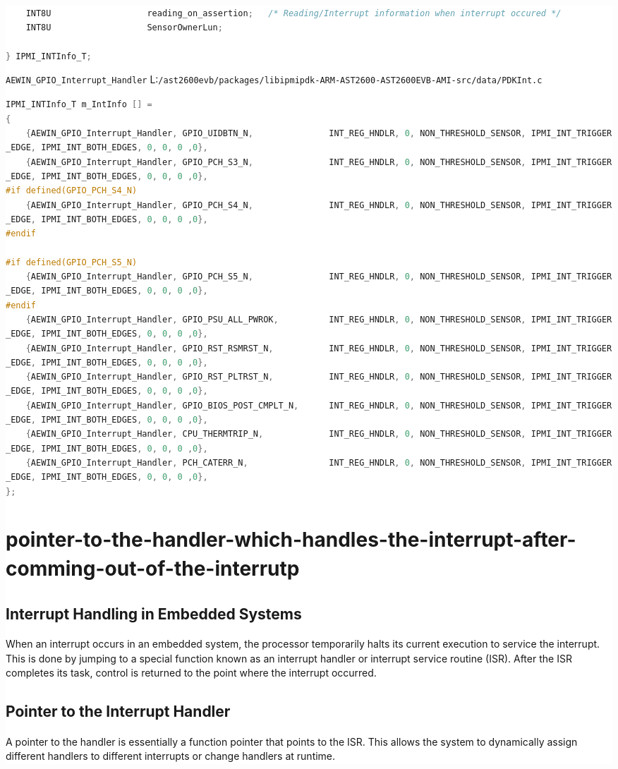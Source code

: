 ```C			================start================
    INT8U					reading_on_assertion;	/* Reading/Interrupt information when interrupt occured */
    INT8U                   SensorOwnerLun;

} IPMI_INTInfo_T;
```
`AEWIN_GPIO_Interrupt_Handler`
L:`/ast2600evb/packages/libipmipdk-ARM-AST2600-AST2600EVB-AMI-src/data/PDKInt.c`
```C			================start================
IPMI_INTInfo_T m_IntInfo [] =
{
	{AEWIN_GPIO_Interrupt_Handler, GPIO_UIDBTN_N,               INT_REG_HNDLR, 0, NON_THRESHOLD_SENSOR, IPMI_INT_TRIGGER_EDGE, IPMI_INT_BOTH_EDGES, 0, 0, 0 ,0},
	{AEWIN_GPIO_Interrupt_Handler, GPIO_PCH_S3_N,               INT_REG_HNDLR, 0, NON_THRESHOLD_SENSOR, IPMI_INT_TRIGGER_EDGE, IPMI_INT_BOTH_EDGES, 0, 0, 0 ,0},
#if defined(GPIO_PCH_S4_N)
    {AEWIN_GPIO_Interrupt_Handler, GPIO_PCH_S4_N,               INT_REG_HNDLR, 0, NON_THRESHOLD_SENSOR, IPMI_INT_TRIGGER_EDGE, IPMI_INT_BOTH_EDGES, 0, 0, 0 ,0},
#endif

#if defined(GPIO_PCH_S5_N)
    {AEWIN_GPIO_Interrupt_Handler, GPIO_PCH_S5_N,               INT_REG_HNDLR, 0, NON_THRESHOLD_SENSOR, IPMI_INT_TRIGGER_EDGE, IPMI_INT_BOTH_EDGES, 0, 0, 0 ,0},
#endif
    {AEWIN_GPIO_Interrupt_Handler, GPIO_PSU_ALL_PWROK,          INT_REG_HNDLR, 0, NON_THRESHOLD_SENSOR, IPMI_INT_TRIGGER_EDGE, IPMI_INT_BOTH_EDGES, 0, 0, 0 ,0},
    {AEWIN_GPIO_Interrupt_Handler, GPIO_RST_RSMRST_N,           INT_REG_HNDLR, 0, NON_THRESHOLD_SENSOR, IPMI_INT_TRIGGER_EDGE, IPMI_INT_BOTH_EDGES, 0, 0, 0 ,0},
    {AEWIN_GPIO_Interrupt_Handler, GPIO_RST_PLTRST_N,           INT_REG_HNDLR, 0, NON_THRESHOLD_SENSOR, IPMI_INT_TRIGGER_EDGE, IPMI_INT_BOTH_EDGES, 0, 0, 0 ,0},
    {AEWIN_GPIO_Interrupt_Handler, GPIO_BIOS_POST_CMPLT_N,      INT_REG_HNDLR, 0, NON_THRESHOLD_SENSOR, IPMI_INT_TRIGGER_EDGE, IPMI_INT_BOTH_EDGES, 0, 0, 0 ,0},
	{AEWIN_GPIO_Interrupt_Handler, CPU_THERMTRIP_N,             INT_REG_HNDLR, 0, NON_THRESHOLD_SENSOR, IPMI_INT_TRIGGER_EDGE, IPMI_INT_BOTH_EDGES, 0, 0, 0 ,0},
	{AEWIN_GPIO_Interrupt_Handler, PCH_CATERR_N,                INT_REG_HNDLR, 0, NON_THRESHOLD_SENSOR, IPMI_INT_TRIGGER_EDGE, IPMI_INT_BOTH_EDGES, 0, 0, 0 ,0},
};
```

# pointer-to-the-handler-which-handles-the-interrupt-after-comming-out-of-the-interrutp #

## Interrupt Handling in Embedded Systems ##

When an interrupt occurs in an embedded system, the processor temporarily halts its current execution to service the interrupt. This is done by jumping to a special function known as an interrupt handler or interrupt service routine (ISR). After the ISR completes its task, control is returned to the point where the interrupt occurred.

## Pointer to the Interrupt Handler ##
A pointer to the handler is essentially a function pointer that points to the ISR. This allows the system to dynamically assign different handlers to different interrupts or change handlers at runtime.
